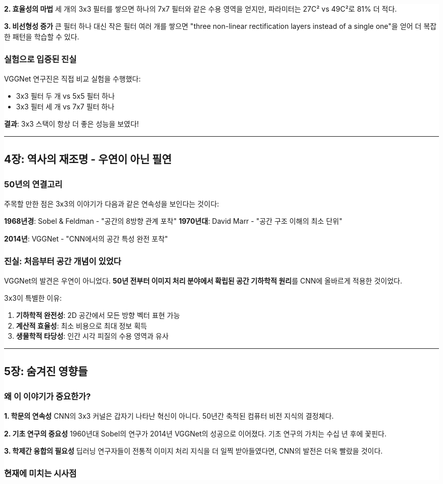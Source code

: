 **2. 효율성의 마법**
세 개의 3x3 필터를 쌓으면 하나의 7x7 필터와 같은 수용 영역을 얻지만, 파라미터는 27C² vs 49C²로 81% 더 적다.

**3. 비선형성 증가**
큰 필터 하나 대신 작은 필터 여러 개를 쌓으면 "three non-linear rectification layers instead of a single one"을 얻어 더 복잡한 패턴을 학습할 수 있다.

### 실험으로 입증된 진실

VGGNet 연구진은 직접 비교 실험을 수행했다:

- 3x3 필터 두 개 vs 5x5 필터 하나
- 3x3 필터 세 개 vs 7x7 필터 하나

**결과**: 3x3 스택이 항상 더 좋은 성능을 보였다!

---

## 4장: 역사의 재조명 - 우연이 아닌 필연

### 50년의 연결고리

주목할 만한 점은 3x3의 이야기가 다음과 같은 연속성을 보인다는 것이다:

**1968년경**: Sobel & Feldman - "공간의 8방향 관계 포착"
**1970년대**: David Marr - "공간 구조 이해의 최소 단위"

**2014년**: VGGNet - "CNN에서의 공간 특성 완전 포착"

### 진실: 처음부터 공간 개념이 있었다

VGGNet의 발견은 우연이 아니었다. **50년 전부터 이미지 처리 분야에서 확립된 공간 기하학적 원리**를 CNN에 올바르게 적용한 것이었다.

3x3이 특별한 이유:

1. **기하학적 완전성**: 2D 공간에서 모든 방향 벡터 표현 가능
2. **계산적 효율성**: 최소 비용으로 최대 정보 획득
3. **생물학적 타당성**: 인간 시각 피질의 수용 영역과 유사

---

## 5장: 숨겨진 영향들

### 왜 이 이야기가 중요한가?

**1. 학문의 연속성**
CNN의 3x3 커널은 갑자기 나타난 혁신이 아니다. 50년간 축적된 컴퓨터 비전 지식의 결정체다.

**2. 기초 연구의 중요성**
1960년대 Sobel의 연구가 2014년 VGGNet의 성공으로 이어졌다. 기초 연구의 가치는 수십 년 후에 꽃핀다.

**3. 학제간 융합의 필요성**
딥러닝 연구자들이 전통적 이미지 처리 지식을 더 일찍 받아들였다면, CNN의 발전은 더욱 빨랐을 것이다.

### 현재에 미치는 시사점
